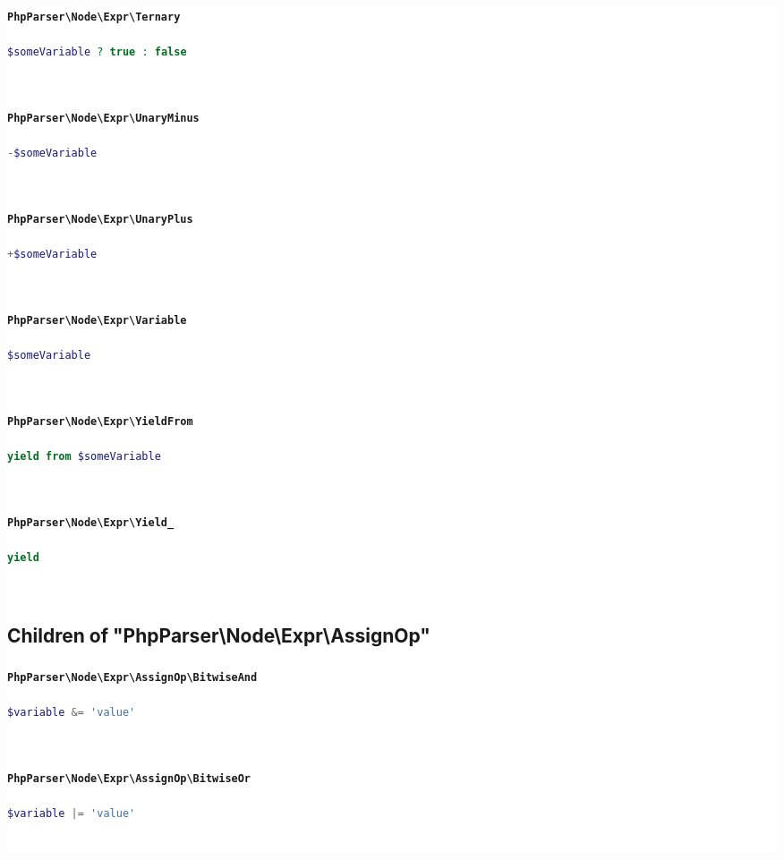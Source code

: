#### `PhpParser\Node\Expr\Ternary`

```php
$someVariable ? true : false
```
<br>

#### `PhpParser\Node\Expr\UnaryMinus`

```php
-$someVariable
```
<br>

#### `PhpParser\Node\Expr\UnaryPlus`

```php
+$someVariable
```
<br>

#### `PhpParser\Node\Expr\Variable`

```php
$someVariable
```
<br>

#### `PhpParser\Node\Expr\YieldFrom`

```php
yield from $someVariable
```
<br>

#### `PhpParser\Node\Expr\Yield_`

```php
yield
```
<br>

## Children of "PhpParser\Node\Expr\AssignOp"

#### `PhpParser\Node\Expr\AssignOp\BitwiseAnd`

```php
$variable &= 'value'
```
<br>

#### `PhpParser\Node\Expr\AssignOp\BitwiseOr`

```php
$variable |= 'value'
```
<br>
